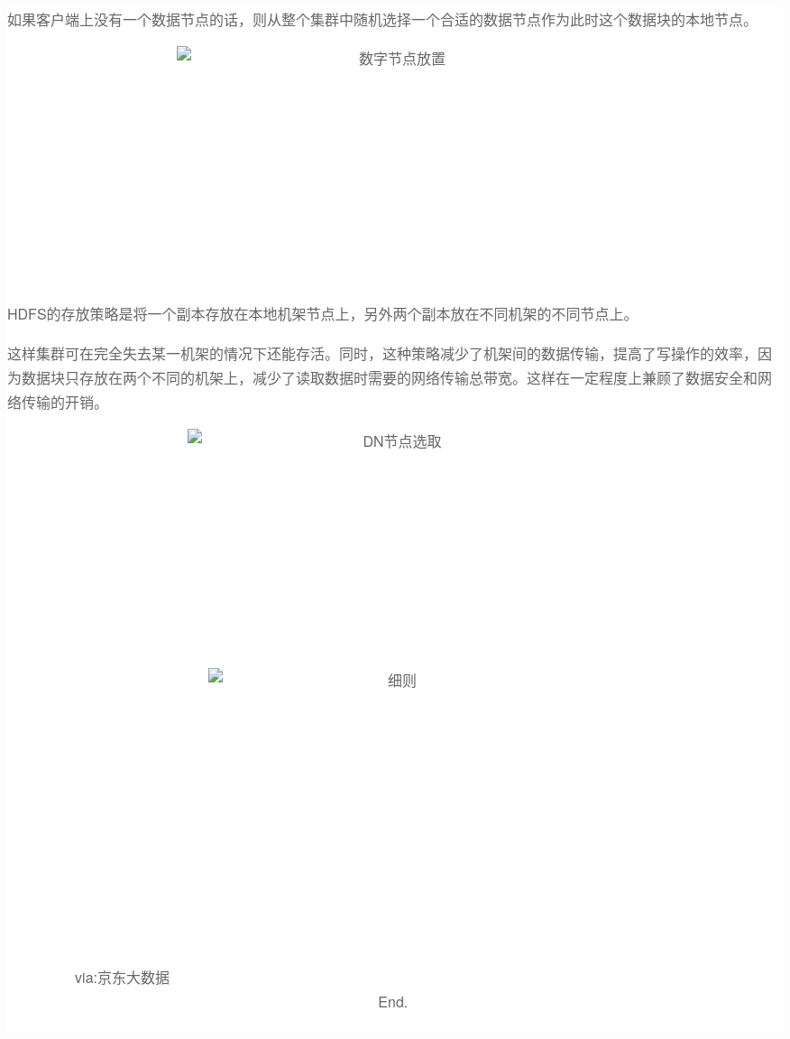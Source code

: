 <p style="color:rgb(102,102,102);font-family:'Microsoft Yahei', 'Helvetica Neue', Helvetica, Arial, sans-serif;font-size:16px;line-height:27px;">
</p>
<p style="color:rgb(102,102,102);font-family:'Microsoft Yahei', 'Helvetica Neue', Helvetica, Arial, sans-serif;font-size:16px;line-height:27px;">
如果客户端上没有一个数据节点的话，则从整个集群中随机选择一个合适的数据节点作为此时这个数据块的本地节点。</p>
<p style="color:rgb(102,102,102);font-family:'Microsoft Yahei', 'Helvetica Neue', Helvetica, Arial, sans-serif;font-size:16px;line-height:27px;">
</p>
<center style="color:rgb(102,102,102);font-family:'Microsoft Yahei', 'Helvetica Neue', Helvetica, Arial, sans-serif;font-size:16px;line-height:27px;">
<img class="aligncenter size-full wp-image-41436" src="http://www.36dsj.com/wp-content/uploads/2016/02/818_1.png" alt="数字节点放置" width="485" height="283" style="border:0px;vertical-align:middle;display:block;"></center>
<span style="color:rgb(102,102,102);font-family:'Microsoft Yahei', 'Helvetica Neue', Helvetica, Arial, sans-serif;font-size:16px;line-height:27px;">HDFS的存放策略是将一个副本存放在本地机架节点上，另外两个副本放在不同机架的不同节点上。</span><span style="font-family:Arial;font-size:14px;line-height:26px;"></span>
<p style="color:rgb(102,102,102);font-family:'Microsoft Yahei', 'Helvetica Neue', Helvetica, Arial, sans-serif;font-size:16px;line-height:27px;">
</p>
<p style="color:rgb(102,102,102);font-family:'Microsoft Yahei', 'Helvetica Neue', Helvetica, Arial, sans-serif;font-size:16px;line-height:27px;">
这样集群可在完全失去某一机架的情况下还能存活。同时，这种策略减少了机架间的数据传输，提高了写操作的效率，因为数据块只存放在两个不同的机架上，减少了读取数据时需要的网络传输总带宽。这样在一定程度上兼顾了数据安全和网络传输的开销。</p>
<p style="color:rgb(102,102,102);font-family:'Microsoft Yahei', 'Helvetica Neue', Helvetica, Arial, sans-serif;font-size:16px;line-height:27px;">
</p>
<center style="color:rgb(102,102,102);font-family:'Microsoft Yahei', 'Helvetica Neue', Helvetica, Arial, sans-serif;font-size:16px;line-height:27px;">
<img class="aligncenter size-full wp-image-41437" src="http://www.36dsj.com/wp-content/uploads/2016/02/819_1.png" alt="DN节点选取" width="461" height="265" style="border:0px;vertical-align:middle;display:block;"><img class="aligncenter size-full wp-image-41438" src="http://www.36dsj.com/wp-content/uploads/2016/02/820_1.png" alt="细则" width="414" height="329" style="border:0px;vertical-align:middle;display:block;">via:京东大数据
                                                                                                                                        </center>
<center style="color:rgb(102,102,102);font-family:'Microsoft Yahei', 'Helvetica Neue', Helvetica, Arial, sans-serif;font-size:16px;line-height:27px;">
End. </center>
<div><br></div>
            </div>
                </div>